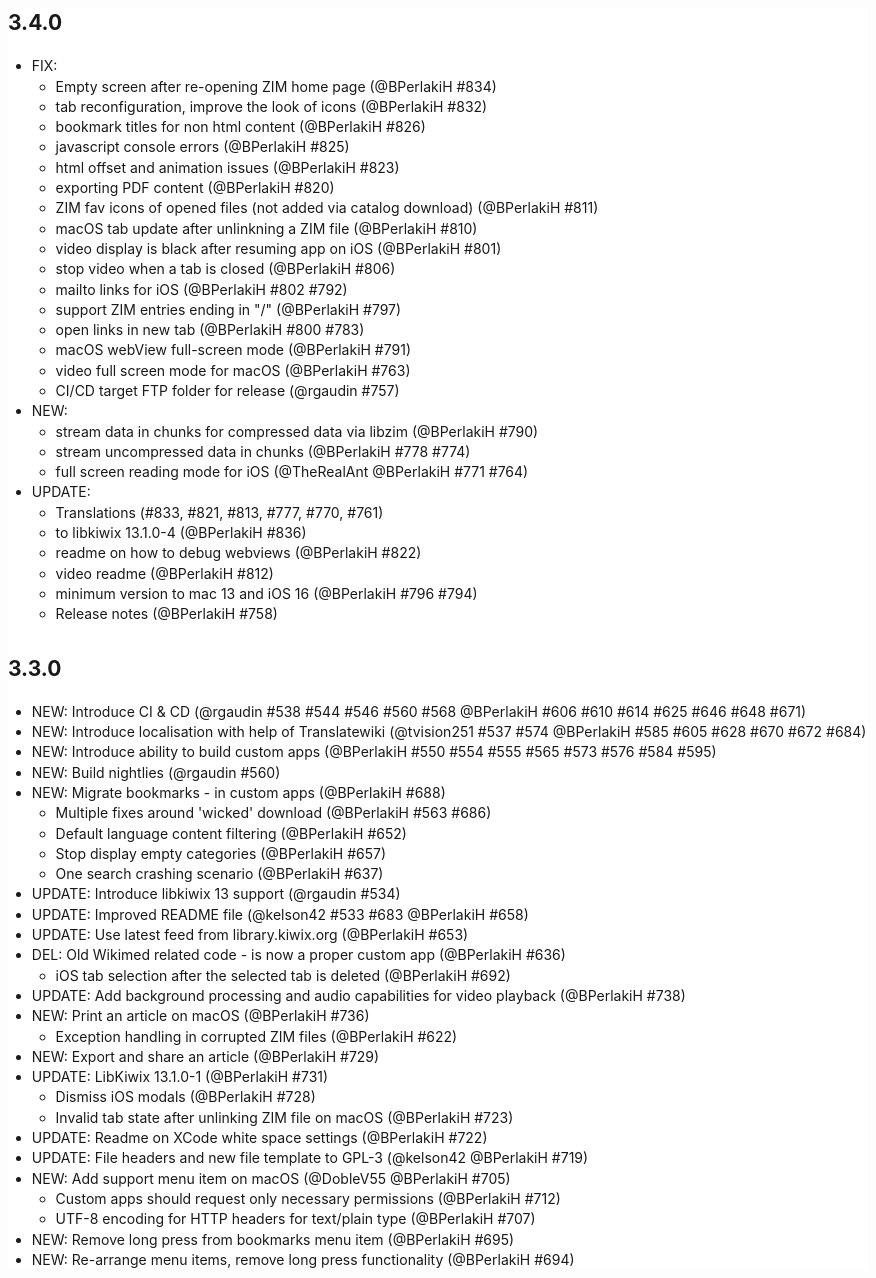 ## 3.4.0
  - FIX:
    - Empty screen after re-opening ZIM home page (@BPerlakiH #834)
    - tab reconfiguration, improve the look of icons (@BPerlakiH #832)
    - bookmark titles for non html content (@BPerlakiH #826)
    - javascript console errors (@BPerlakiH #825)
    - html offset and animation issues (@BPerlakiH #823)
    - exporting PDF content (@BPerlakiH #820)
    - ZIM fav icons of opened files (not added via catalog download) (@BPerlakiH #811)
    - macOS tab update after unlinkning a ZIM file (@BPerlakiH #810)
    - video display is black after resuming app on iOS (@BPerlakiH #801)
    - stop video when a tab is closed (@BPerlakiH #806)
    - mailto links for iOS (@BPerlakiH #802 #792)
    - support ZIM entries ending in "/" (@BPerlakiH #797)
    - open links in new tab (@BPerlakiH #800 #783)
    - macOS webView full-screen mode (@BPerlakiH #791)
    - video full screen mode for macOS (@BPerlakiH #763)
    - CI/CD target FTP folder for release (@rgaudin #757)
  - NEW:
    - stream data in chunks for compressed data via libzim (@BPerlakiH #790)
    - stream uncompressed data in chunks (@BPerlakiH #778 #774)
    - full screen reading mode for iOS (@TheRealAnt @BPerlakiH #771 #764)
  - UPDATE:
    - Translations (#833, #821, #813, #777, #770, #761)
    - to libkiwix 13.1.0-4 (@BPerlakiH #836)
    - readme on how to debug webviews (@BPerlakiH #822)
    - video readme (@BPerlakiH #812)
    - minimum version to mac 13 and iOS 16 (@BPerlakiH #796 #794)
    - Release notes (@BPerlakiH #758)

## 3.3.0

- NEW: Introduce CI & CD (@rgaudin #538 #544 #546 #560 #568 @BPerlakiH #606 #610 #614 #625 #646 #648 #671)
- NEW: Introduce localisation with help of Translatewiki (@tvision251 #537 #574 @BPerlakiH #585 #605 #628 #670 #672 #684)
- NEW: Introduce ability to build custom apps (@BPerlakiH #550 #554 #555 #565 #573 #576 #584 #595)
- NEW: Build nightlies (@rgaudin #560)
- NEW: Migrate bookmarks - in custom apps (@BPerlakiH #688)
  - Multiple fixes around 'wicked' download (@BPerlakiH #563 #686)
  - Default language content filtering (@BPerlakiH #652)
  - Stop display empty categories (@BPerlakiH #657)
  - One search crashing scenario (@BPerlakiH #637)
- UPDATE: Introduce libkiwix 13 support (@rgaudin #534)
- UPDATE: Improved README file (@kelson42 #533 #683 @BPerlakiH #658)
- UPDATE: Use latest feed from library.kiwix.org (@BPerlakiH #653)
- DEL: Old Wikimed related code - is now a proper custom app (@BPerlakiH #636)
  - iOS tab selection after the selected tab is deleted (@BPerlakiH #692)
- UPDATE: Add background processing and audio capabilities for video playback (@BPerlakiH #738)
- NEW: Print an article on macOS (@BPerlakiH #736)
  - Exception handling in corrupted ZIM files (@BPerlakiH #622)
- NEW: Export and share an article (@BPerlakiH #729)
- UPDATE: LibKiwix 13.1.0-1 (@BPerlakiH #731)
  - Dismiss iOS modals (@BPerlakiH #728)
  - Invalid tab state after unlinking ZIM file on macOS (@BPerlakiH #723)
- UPDATE: Readme on XCode white space settings (@BPerlakiH #722)
- UPDATE: File headers and new file template to GPL-3 (@kelson42 @BPerlakiH #719)
- NEW: Add support menu item on macOS (@DobleV55 @BPerlakiH #705)
  - Custom apps should request only necessary permissions (@BPerlakiH #712)
  - UTF-8 encoding for HTTP headers for text/plain type (@BPerlakiH #707)
- NEW: Remove long press from bookmarks menu item (@BPerlakiH #695)
- NEW: Re-arrange menu items, remove long press functionality (@BPerlakiH #694)